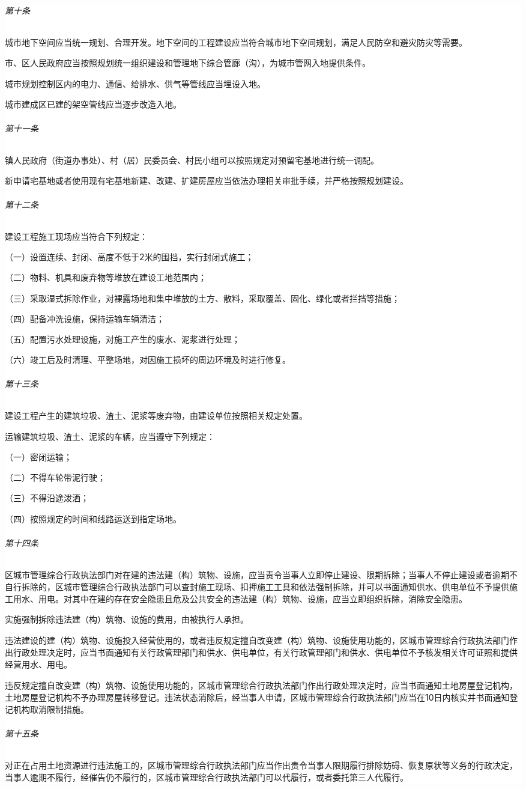 ###### 第十条

城市地下空间应当统一规划、合理开发。地下空间的工程建设应当符合城市地下空间规划，满足人民防空和避灾防灾等需要。

市、区人民政府应当按照规划统一组织建设和管理地下综合管廊（沟），为城市管网入地提供条件。

城市规划控制区内的电力、通信、给排水、供气等管线应当埋设入地。

城市建成区已建的架空管线应当逐步改造入地。

###### 第十一条

镇人民政府（街道办事处）、村（居）民委员会、村民小组可以按照规定对预留宅基地进行统一调配。

新申请宅基地或者使用现有宅基地新建、改建、扩建房屋应当依法办理相关审批手续，并严格按照规划建设。

###### 第十二条

建设工程施工现场应当符合下列规定：

（一）设置连续、封闭、高度不低于2米的围挡，实行封闭式施工；

（二）物料、机具和废弃物等堆放在建设工地范围内；

（三）采取湿式拆除作业，对裸露场地和集中堆放的土方、散料，采取覆盖、固化、绿化或者拦挡等措施；

（四）配备冲洗设施，保持运输车辆清洁；

（五）配置污水处理设施，对施工产生的废水、泥浆进行处理；

（六）竣工后及时清理、平整场地，对因施工损坏的周边环境及时进行修复。

###### 第十三条

建设工程产生的建筑垃圾、渣土、泥浆等废弃物，由建设单位按照相关规定处置。

运输建筑垃圾、渣土、泥浆的车辆，应当遵守下列规定：

（一）密闭运输；

（二）不得车轮带泥行驶；

（三）不得沿途泼洒；

（四）按照规定的时间和线路运送到指定场地。

###### 第十四条

区城市管理综合行政执法部门对在建的违法建（构）筑物、设施，应当责令当事人立即停止建设、限期拆除；当事人不停止建设或者逾期不自行拆除的，区城市管理综合行政执法部门可以查封施工现场、扣押施工工具和依法强制拆除，并可以书面通知供水、供电单位不予提供施工用水、用电。对其中在建的存在安全隐患且危及公共安全的违法建（构）筑物、设施，应当立即组织拆除，消除安全隐患。

实施强制拆除违法建（构）筑物、设施的费用，由被执行人承担。

违法建设的建（构）筑物、设施投入经营使用的，或者违反规定擅自改变建（构）筑物、设施使用功能的，区城市管理综合行政执法部门作出行政处理决定时，应当书面通知有关行政管理部门和供水、供电单位，有关行政管理部门和供水、供电单位不予核发相关许可证照和提供经营用水、用电。

违反规定擅自改变建（构）筑物、设施使用功能的，区城市管理综合行政执法部门作出行政处理决定时，应当书面通知土地房屋登记机构，土地房屋登记机构不予办理房屋转移登记。违法状态消除后，经当事人申请，区城市管理综合行政执法部门应当在10日内核实并书面通知登记机构取消限制措施。

###### 第十五条

对正在占用土地资源进行违法施工的，区城市管理综合行政执法部门应当作出责令当事人限期履行排除妨碍、恢复原状等义务的行政决定，当事人逾期不履行，经催告仍不履行的，区城市管理综合行政执法部门可以代履行，或者委托第三人代履行。
